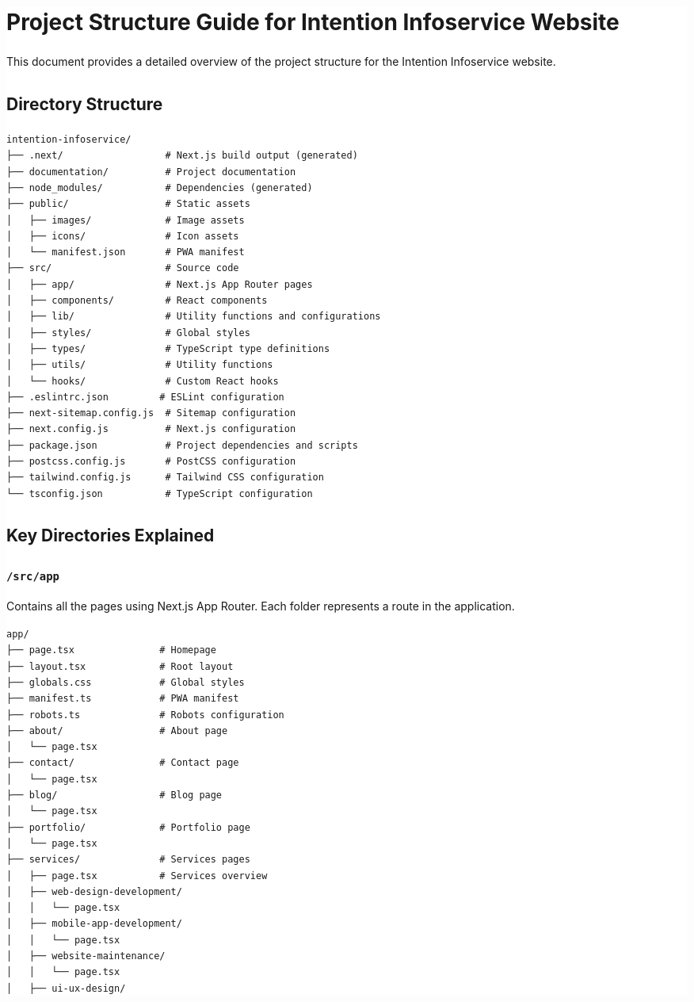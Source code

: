 # Project Structure Guide for Intention Infoservice Website

This document provides a detailed overview of the project structure for the Intention Infoservice website.

## Directory Structure

```
intention-infoservice/
├── .next/                  # Next.js build output (generated)
├── documentation/          # Project documentation
├── node_modules/           # Dependencies (generated)
├── public/                 # Static assets
│   ├── images/             # Image assets
│   ├── icons/              # Icon assets
│   └── manifest.json       # PWA manifest
├── src/                    # Source code
│   ├── app/                # Next.js App Router pages
│   ├── components/         # React components
│   ├── lib/                # Utility functions and configurations
│   ├── styles/             # Global styles
│   ├── types/              # TypeScript type definitions
│   ├── utils/              # Utility functions
│   └── hooks/              # Custom React hooks
├── .eslintrc.json         # ESLint configuration
├── next-sitemap.config.js  # Sitemap configuration
├── next.config.js          # Next.js configuration
├── package.json            # Project dependencies and scripts
├── postcss.config.js       # PostCSS configuration
├── tailwind.config.js      # Tailwind CSS configuration
└── tsconfig.json           # TypeScript configuration
```

## Key Directories Explained

### `/src/app`

Contains all the pages using Next.js App Router. Each folder represents a route in the application.

```
app/
├── page.tsx               # Homepage
├── layout.tsx             # Root layout
├── globals.css            # Global styles
├── manifest.ts            # PWA manifest
├── robots.ts              # Robots configuration
├── about/                 # About page
│   └── page.tsx
├── contact/               # Contact page
│   └── page.tsx
├── blog/                  # Blog page
│   └── page.tsx
├── portfolio/             # Portfolio page
│   └── page.tsx
├── services/              # Services pages
│   ├── page.tsx           # Services overview
│   ├── web-design-development/
│   │   └── page.tsx
│   ├── mobile-app-development/
│   │   └── page.tsx
│   ├── website-maintenance/
│   │   └── page.tsx
│   ├── ui-ux-design/
```